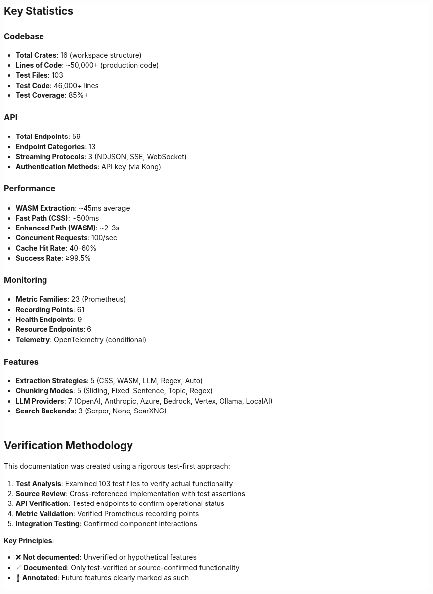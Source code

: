 ## Key Statistics

### Codebase
- **Total Crates**: 16 (workspace structure)
- **Lines of Code**: ~50,000+ (production code)
- **Test Files**: 103
- **Test Code**: 46,000+ lines
- **Test Coverage**: 85%+

### API
- **Total Endpoints**: 59
- **Endpoint Categories**: 13
- **Streaming Protocols**: 3 (NDJSON, SSE, WebSocket)
- **Authentication Methods**: API key (via Kong)

### Performance
- **WASM Extraction**: ~45ms average
- **Fast Path (CSS)**: ~500ms
- **Enhanced Path (WASM)**: ~2-3s
- **Concurrent Requests**: 100/sec
- **Cache Hit Rate**: 40-60%
- **Success Rate**: ≥99.5%

### Monitoring
- **Metric Families**: 23 (Prometheus)
- **Recording Points**: 61
- **Health Endpoints**: 9
- **Resource Endpoints**: 6
- **Telemetry**: OpenTelemetry (conditional)

### Features
- **Extraction Strategies**: 5 (CSS, WASM, LLM, Regex, Auto)
- **Chunking Modes**: 5 (Sliding, Fixed, Sentence, Topic, Regex)
- **LLM Providers**: 7 (OpenAI, Anthropic, Azure, Bedrock, Vertex, Ollama, LocalAI)
- **Search Backends**: 3 (Serper, None, SearXNG)

---

## Verification Methodology

This documentation was created using a rigorous test-first approach:

1. **Test Analysis**: Examined 103 test files to verify actual functionality
2. **Source Review**: Cross-referenced implementation with test assertions
3. **API Verification**: Tested endpoints to confirm operational status
4. **Metric Validation**: Verified Prometheus recording points
5. **Integration Testing**: Confirmed component interactions

**Key Principles**:
- ❌ **Not documented**: Unverified or hypothetical features
- ✅ **Documented**: Only test-verified or source-confirmed functionality
- 📝 **Annotated**: Future features clearly marked as such

---